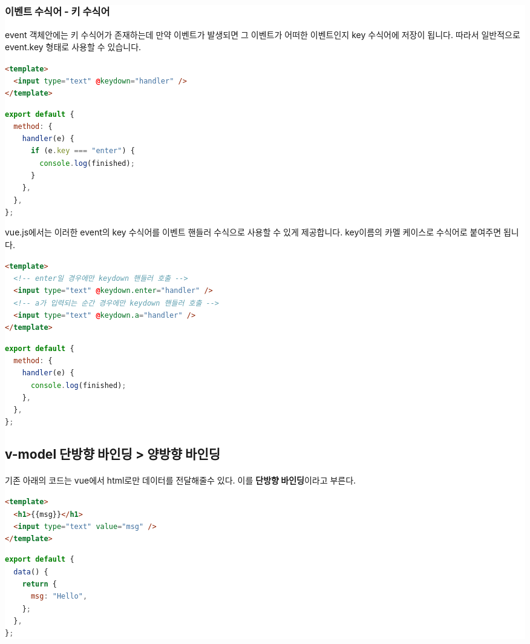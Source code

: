 ### 이벤트 수식어 - 키 수식어

event 객체안에는 키 수식어가 존재하는데 만약 이벤트가 발생되면 그 이벤트가 어떠한 이벤트인지 key 수식어에 저장이 됩니다. 따라서 일반적으로 event.key 형태로 사용할 수 있습니다.

```html
<template>
  <input type="text" @keydown="handler" />
</template>
```

```javascript
export default {
  method: {
    handler(e) {
      if (e.key === "enter") {
        console.log(finished);
      }
    },
  },
};
```

vue.js에서는 이러한 event의 key 수식어를 이벤트 핸들러 수식으로 사용할 수 있게 제공합니다. key이름의 카멜 케이스로 수식어로 붙여주면 됩니다.

```html
<template>
  <!-- enter일 경우에만 keydown 핸들러 호출 -->
  <input type="text" @keydown.enter="handler" />
  <!-- a가 입력되는 순간 경우에만 keydown 핸들러 호출 -->
  <input type="text" @keydown.a="handler" />
</template>
```

```javascript
export default {
  method: {
    handler(e) {
      console.log(finished);
    },
  },
};
```

## v-model 단방향 바인딩 > 양방향 바인딩

기존 아래의 코드는 vue에서 html로만 데이터를 전달해줄수 있다. 이를 **단방향 바인딩**이라고 부른다.

```html
<template>
  <h1>{{msg}}</h1>
  <input type="text" value="msg" />
</template>
```

```javascript
export default {
  data() {
    return {
      msg: "Hello",
    };
  },
};
```
